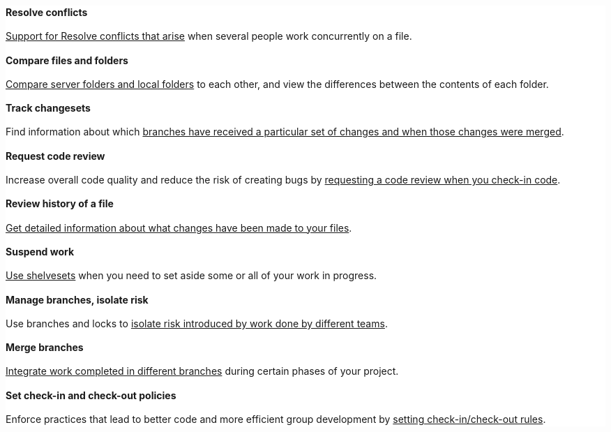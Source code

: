 
<p><b>Resolve conflicts</b></p>
<p><a href="/azure/devops/repos/tfvc/resolve-team-foundation-version-control-conflicts?viewFallbackFrom=vsts" data-raw-source="[Support for Resolve conflicts that arise](../repos/tfvc/resolve-team-foundation-version-control-conflicts.md?viewFallbackFrom=vsts)">Support for Resolve conflicts that arise</a> when several people work concurrently on a file.</p>

<p><b>Compare files and folders</b></p>
<p><a href="/previous-versions/bb385981(v=vs.140)" data-raw-source="[Compare server folders and local folders](/previous-versions/bb385981(v=vs.140))">Compare server folders and local folders</a> to each other, and view the differences between the contents of each folder.</p>

</td>
<td width="33%">


<p><b>Track changesets</b></p>
<p>Find information about which <a href="/azure/devops/repos/tfvc/view-where-when-changesets-have-been-merged?viewFallbackFrom=vsts" data-raw-source="[branches have received a particular set of changes and when those changes were merged](../repos/tfvc/view-where-when-changesets-have-been-merged.md?viewFallbackFrom=vsts)">branches have received a particular set of changes and when those changes were merged</a>.</p>

<p><b>Request code review</b></p>
<p>Increase overall code quality and reduce the risk of creating bugs by <a href="/azure/devops/repos/tfvc/share-your-code-in-tfvc-vs?viewFallbackFrom=vsts#code_review_request" data-raw-source="[requesting a code review when you check-in code](../repos/tfvc/share-your-code-in-tfvc-vs.md?viewFallbackFrom=vsts#code_review_request)">requesting a code review when you check-in code</a>.</p>

<p><b>Review history of a file</b></p>
<p><a href="/azure/devops/repos/tfvc/get-history-item?viewFallbackFrom=vsts" data-raw-source="[Get detailed information about what changes have been made to your files](../repos/tfvc/get-history-item.md?viewFallbackFrom=vsts)">Get detailed information about what changes have been made to your files</a>.</p>

<p><b>Suspend work</b></p>
<p><a href="/azure/devops/repos/tfvc/suspend-your-work-manage-your-shelvesets?viewFallbackFrom=vsts" data-raw-source="[Use shelvesets](../repos/tfvc/suspend-your-work-manage-your-shelvesets.md?viewFallbackFrom=vsts)">Use shelvesets</a> when you need to set aside some or all of your work in progress. </p>

<p><b>Manage branches, isolate risk</b></p>
<p>Use branches and locks to <a href="/azure/devops/repos/tfvc/use-branches-isolate-risk-team-foundation-version-control?viewFallbackFrom=vsts" data-raw-source="[isolate risk introduced by work done by different teams](../repos/tfvc/branching-strategies-with-tfvc.md?viewFallbackFrom=vsts)">isolate risk introduced by work done by different teams</a>.</p>

<p><b>Merge branches</b></p>
<p><a href="/azure/devops/repos/tfvc/merge-folders-files?viewFallbackFrom=vsts" data-raw-source="[Integrate work completed in different branches](../repos/tfvc/merge-folders-files.md?viewFallbackFrom=vsts)">Integrate work completed in different branches</a> during certain phases of your project.</p>



<p><b>Set check-in and check-out policies</b></p>
<p>Enforce practices that lead to better code and more efficient group development by <a href="/visualstudio/code-quality/how-to-create-or-update-standard-code-analysis-check-in-policies" data-raw-source="[setting check-in/check-out rules](/visualstudio/code-quality/how-to-create-or-update-standard-code-analysis-check-in-policies)">setting check-in/check-out rules</a>.</p>
